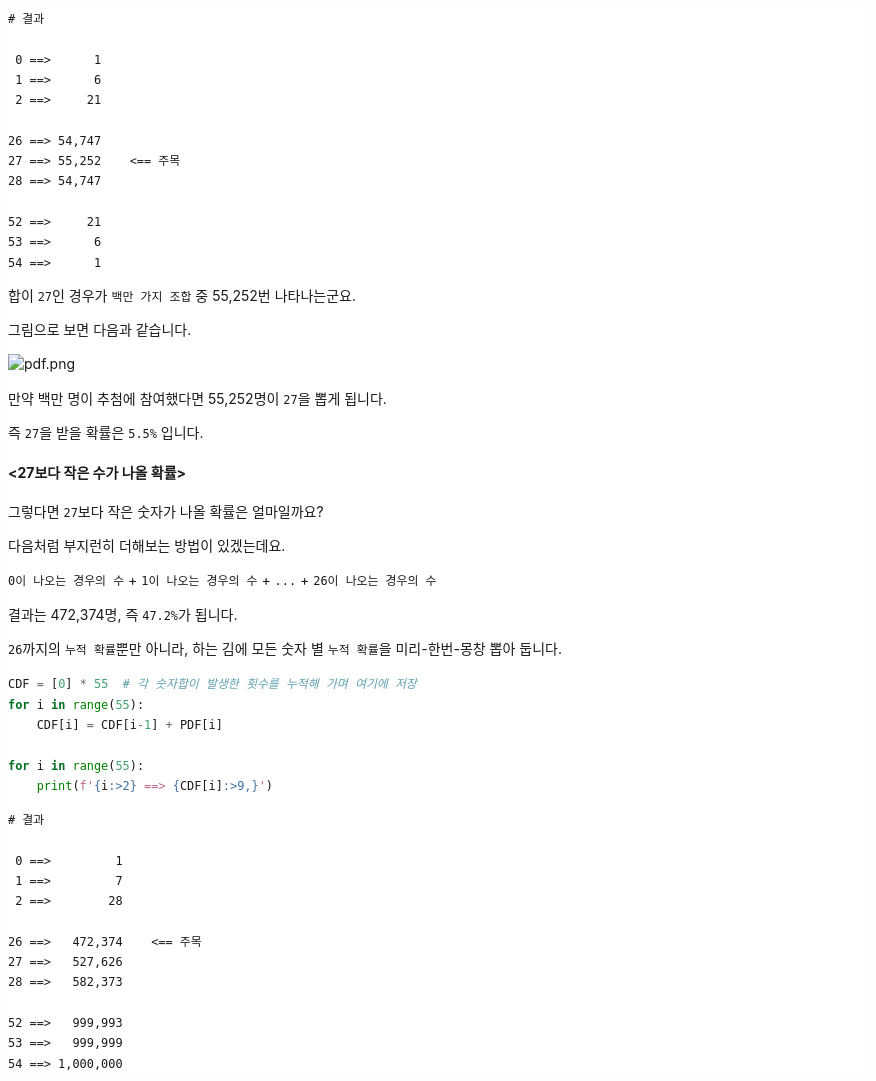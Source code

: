 ```
# 결과

 0 ==>      1
 1 ==>      6
 2 ==>     21

26 ==> 54,747
27 ==> 55,252    <== 주목
28 ==> 54,747

52 ==>     21
53 ==>      6
54 ==>      1
```



합이 `27`인 경우가 `백만 가지 조합` 중 55,252번 나타나는군요.

그림으로 보면 다음과 같습니다.

![pdf.png](/images/5fa4ec5e817914001cf14128)

만약 백만 명이 추첨에 참여했다면 55,252명이 `27`을 뽑게 됩니다.

즉 `27`을 받을 확률은 `5.5%` 입니다.



#### <27보다 작은 수가 나올 확률>

그렇다면 `27`보다 작은 숫자가 나올 확률은 얼마일까요?

다음처럼 부지런히 더해보는 방법이 있겠는데요.

`0이 나오는 경우의 수` + `1이 나오는 경우의 수` + `...` + `26이 나오는 경우의 수`

결과는 472,374명, 즉 `47.2%`가 됩니다.



`26`까지의 `누적 확률`뿐만 아니라, 하는 김에 모든 숫자 별  `누적 확률`을 미리-한번-몽창 뽑아 둡니다.

```python
CDF = [0] * 55  # 각 숫자합이 발생한 횟수를 누적해 가며 여기에 저장
for i in range(55):
    CDF[i] = CDF[i-1] + PDF[i]

for i in range(55):
    print(f'{i:>2} ==> {CDF[i]:>9,}')
```

```
# 결과

 0 ==>         1
 1 ==>         7
 2 ==>        28

26 ==>   472,374    <== 주목
27 ==>   527,626
28 ==>   582,373

52 ==>   999,993
53 ==>   999,999
54 ==> 1,000,000
```
